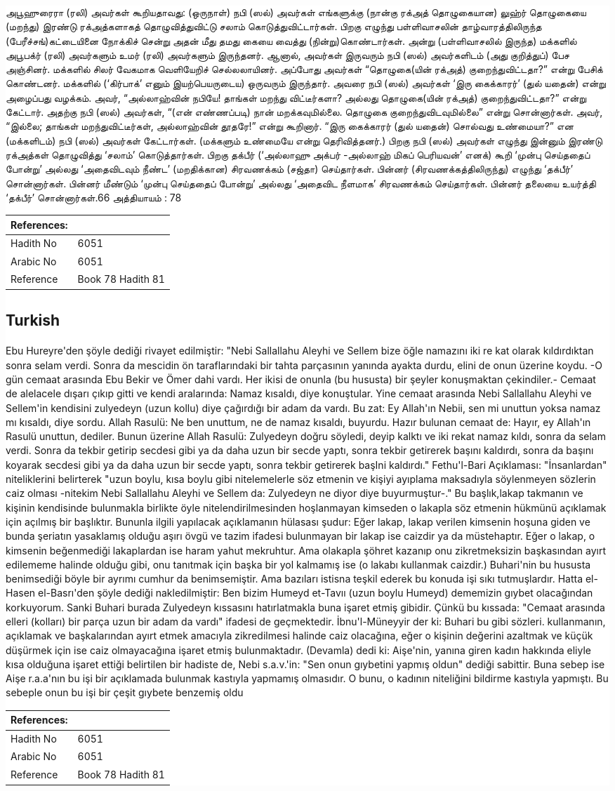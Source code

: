 அபூஹுரைரா (ரலி) அவர்கள் கூறியதாவது: (ஒருநாள்) நபி (ஸல்) அவர்கள் எங்களுக்கு (நான்கு ரக்அத் தொழுகையான) லுஹ்ர் தொழுகையை (மறந்து) இரண்டு ரக்அத்களாகத் தொழுவித்துவிட்டு சலாம் கொடுத்துவிட்டார்கள். பிறகு எழுந்து பள்ளிவாசலின் தாழ்வாரத்திலிருந்த (பேரீச்சங்)கட்டையினை நோக்கிச் சென்று அதன் மீது தமது கையை வைத்து (நின்று)கொண்டார்கள். அன்று (பள்ளிவாசலில் இருந்த) மக்களில் அபூபக்ர் (ரலி) அவர்களும் உமர் (ரலி) அவர்களும் இருந்தனர். ஆனால், அவர்கள் இருவரும் நபி (ஸல்) அவர்களிடம் (அது குறித்துப்) பேச அஞ்சினர். மக்களில் சிலர் வேகமாக வெளியேறிச் செல்லலாயினர். அப்போது அவர்கள் “தொழுகை(யின் ரக்அத்) குறைந்துவிட்டதா?” என்று பேசிக் கொண்டனர். மக்களில் (‘கிர்பாக்’ எனும் இயற்பெயருடைய) ஒருவரும் இருந்தார். அவரை நபி (ஸல்) அவர்கள் ‘இரு கைக்காரர்’ (துல் யதைன்) என்று அழைப்பது வழக்கம். அவர், “அல்லாஹ்வின் நபியே! தாங்கள் மறந்து விட்டீர்களா? அல்லது தொழுகை(யின் ரக்அத்) குறைந்துவிட்டதா?” என்று கேட்டார். அதற்கு நபி (ஸல்) அவர்கள், “(என் எண்ணப்படி) நான் மறக்கவுமில்லை. தொழுகை குறைந்துவிடவுமில்லை” என்று சொன்னார்கள். அவர், “இல்லை; தாங்கள் மறந்துவிட்டீர்கள், அல்லாஹ்வின் தூதரே!” என்று கூறினார். “இரு கைக்காரர் (துல் யதைன்) சொல்வது உண்மையா?” என (மக்களிடம்) நபி (ஸல்) அவர்கள் கேட்டார்கள். (மக்களும் உண்மையே என்று தெரிவித்தனர்.) பிறகு நபி (ஸல்) அவர்கள் எழுந்து இன்னும் இரண்டு ரக்அத்கள் தொழுவித்து ‘சலாம்’ கொடுத்தார்கள். பிறகு தக்பீர் (‘அல்லாஹு அக்பர் -அல்லாஹ் மிகப் பெரியவன்’ எனக்) கூறி ‘முன்பு செய்ததைப் போன்று’ அல்லது ‘அதைவிடவும் நீண்ட’ (மறதிக்கான) சிரவணக்கம் (சஜ்தா) செய்தார்கள். பின்னர் (சிரவணக்கத்திலிருந்து) எழுந்து ‘தக்பீர்’ சொன்னார்கள். பின்னர் மீண்டும் ‘முன்பு செய்ததைப் போன்று’ அல்லது ‘அதைவிட நீளமாக’ சிரவணக்கம் செய்தார்கள். பின்னர் தலையை உயர்த்தி ‘தக்பீர்’ சொன்னார்கள்.66 அத்தியாயம் : 78
</div>
<div style={{backgroundColor:'#f8f9fa',padding:20, marginBottom: 10}}><table> <thead> <tr> <th>References:</th> <th></th> </tr> </thead> <tbody><tr><td>Hadith No</td><td>6051</td></tr><tr><td>Arabic No</td><td>6051</td></tr><tr><td>Reference</td><td>Book 78 Hadith 81</td></tr></tbody></table></div>

## Turkish


<div dir="ltr" lang="tr" style={{fontSize:'larger',backgroundColor:'#f8f9fa',padding:20}}>
Ebu Hureyre'den şöyle dediği rivayet edilmiştir: "Nebi Sallallahu Aleyhi ve Sellem bize öğle namazını iki re kat olarak kıldırdıktan sonra selam verdi. Sonra da mescidin ön taraflarındaki bir tahta parçasının yanında ayakta durdu, elini de onun üzerine koydu. -O gün cemaat arasında Ebu Bekir ve Ömer dahi vardı. Her ikisi de onunla (bu hususta) bir şeyler konuşmaktan çekindiler.- Cemaat de alelacele dışarı çıkıp gitti ve kendi aralarında: Namaz kısaldı, diye konuştular. Yine cemaat arasında Nebi Sallallahu Aleyhi ve Sellem'in kendisini zulyedeyn (uzun kollu) diye çağırdığı bir adam da vardı. Bu zat: Ey Allah'ın Nebii, sen mi unuttun yoksa namaz mı kısaldı, diye sordu. Allah Rasulü: Ne ben unuttum, ne de namaz kısaldı, buyurdu. Hazır bulunan cemaat de: Hayır, ey Allah'ın Rasulü unuttun, dediler. Bunun üzerine Allah Rasulü: Zulyedeyn doğru söyledi, deyip kalktı ve iki rekat namaz kıldı, sonra da selam verdi. Sonra da tekbir getirip secdesi gibi ya da daha uzun bir secde yaptı, sonra tekbir getirerek başını kaldırdı, sonra da başını koyarak secdesi gibi ya da daha uzun bir secde yaptı, sonra tekbir getirerek başIni kaldırdı." Fethu'l-Bari Açıklaması: "İnsanlardan" niteliklerini belirterek "uzun boylu, kısa boylu gibi nitelemelerle söz etmenin ve kişiyi ayıplama maksadıyla söylenmeyen sözlerin caiz olması -nitekim Nebi Sallallahu Aleyhi ve Sellem da: Zulyedeyn ne diyor diye buyurmuştur-." Bu başlık,lakap takmanın ve kişinin kendisinde bulunmakla birlikte öyle nitelendirilmesinden hoşlanmayan kimseden o lakapla söz etmenin hükmünü açıklamak için açılmış bir başlıktır. Bununla ilgili yapılacak açıklamanın hülasası şudur: Eğer lakap, lakap verilen kimsenin hoşuna giden ve bunda şeriatın yasaklamış olduğu aşırı övgü ve tazim ifadesi bulunmayan bir lakap ise caizdir ya da müstehaptır. Eğer o lakap, o kimsenin beğenmediği lakaplardan ise haram yahut mekruhtur. Ama olakapla şöhret kazanıp onu zikretmeksizin başkasından ayırt edilememe halinde olduğu gibi, onu tanıtmak için başka bir yol kalmamış ise (o lakabı kullanmak caizdir.) Buhari'nin bu hususta benimsediği böyle bir ayrımı cumhur da benimsemiştir. Ama bazıları istisna teşkil ederek bu konuda işi sıkı tutmuşlardır. Hatta el-Hasen el-Basrı'den şöyle dediği nakledilmiştir: Ben bizim Humeyd et-Tavıı (uzun boylu Humeyd) dememizin gıybet olacağından korkuyorum. Sanki Buhari burada Zulyedeyn kıssasını hatırlatmakla buna işaret etmiş gibidir. Çünkü bu kıssada: "Cemaat arasında elleri (kolları) bir parça uzun bir adam da vardı" ifadesi de geçmektedir. İbnu'l-Müneyyir der ki: Buhari bu gibi sözleri. kullanmanın, açıklamak ve başkalarından ayırt etmek amacıyla zikredilmesi halinde caiz olacağına, eğer o kişinin değerini azaltmak ve küçük düşürmek için ise caiz olmayacağına işaret etmiş bulunmaktadır. (Devamla) dedi ki: Aişe'nin, yanına giren kadın hakkında eliyle kısa olduğuna işaret ettiği belirtilen bir hadiste de, Nebi s.a.v.'in: "Sen onun gıybetini yapmış oldun" dediği sabittir. Buna sebep ise Aişe r.a.a'nın bu işi bir açıklamada bulunmak kastıyla yapmamış olmasıdır. O bunu, o kadının niteliğini bildirme kastıyla yapmıştı. Bu sebeple onun bu işi bir çeşit gıybete benzemiş oldu
</div>
<div style={{backgroundColor:'#f8f9fa',padding:20, marginBottom: 10}}><table> <thead> <tr> <th>References:</th> <th></th> </tr> </thead> <tbody><tr><td>Hadith No</td><td>6051</td></tr><tr><td>Arabic No</td><td>6051</td></tr><tr><td>Reference</td><td>Book 78 Hadith 81</td></tr></tbody></table></div>
